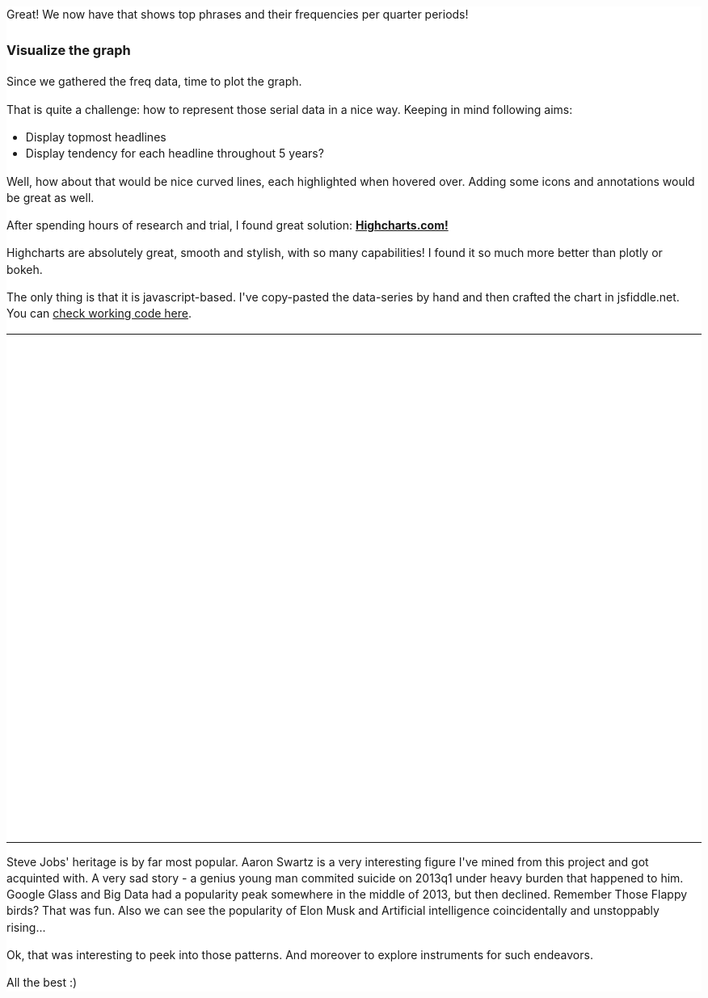 
Great! We now have that shows top phrases and their frequencies per quarter periods!

### Visualize the graph

<a id="hn-graph"></a>

Since we gathered the freq data, time to plot the graph.

That is quite a challenge: how to represent those serial data in a nice way. Keeping in mind following aims:
- Display topmost headlines
- Display tendency for each headline throughout 5 years?

Well, how about that would be nice curved lines, each highlighted when hovered over. Adding some icons and annotations would be great as well.

After spending hours of research and trial, I found great solution: [**Highcharts.com!**](https://www.highcharts.com/demo/spline-symbols)

Highcharts are absolutely great, smooth and stylish, with so many capabilities! I found it so much more better than plotly or bokeh.

The only thing is that it is javascript-based. I've copy-pasted the data-series by hand and then crafted the chart in jsfiddle.net. You can [check working code here](http://jsfiddle.net/s45ng42a/2/).

------

<div id="container" style="min-width: 310px; height: 600px; margin: 0 auto"></div>

------

Steve Jobs' heritage is by far most popular. Aaron Swartz is a very interesting figure I've mined from this project and got acquinted with. A very sad story - a genius young man commited suicide on 2013q1 under heavy burden that happened to him. Google Glass and Big Data had a popularity peak somewhere in the middle of 2013, but then declined. Remember Those Flappy birds? That was fun. Also we can see the popularity of Elon Musk and Artificial intelligence coincidentally and unstoppably rising...

Ok, that was interesting to peek into those patterns. And moreover to explore instruments for such endeavors.

All the best :)
